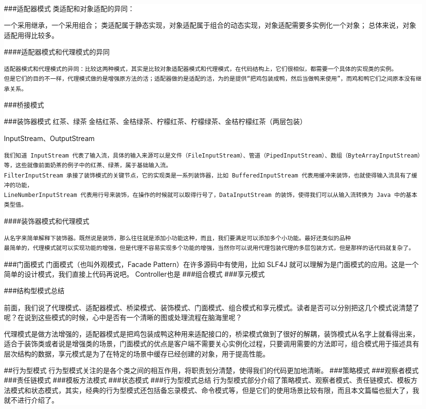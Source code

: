 ###适配器模式
类适配和对象适配的异同：

一个采用继承，一个采用组合；
类适配属于静态实现，对象适配属于组合的动态实现，对象适配需要多实例化一个对象；
总体来说，对象适配用得比较多。

####适配器模式和代理模式的异同
```text
适配器模式和代理模式的异同：比较这两种模式，其实是比较对象适配器模式和代理模式，在代码结构上，它们很相似，都需要一个具体的实现类的实例。
但是它们的目的不一样，代理模式做的是增强原方法的活；适配器做的是适配的活，为的是提供“把鸡包装成鸭，然后当做鸭来使用”，而鸡和鸭它们之间原本没有继承关系。
```
###桥接模式

###装饰器模式
红茶、绿茶
金桔红茶、金桔绿茶、柠檬红茶、柠檬绿茶、金桔柠檬红茶（两层包装）

InputStream、OutputStream
```text
我们知道 InputStream 代表了输入流，具体的输入来源可以是文件（FileInputStream）、管道（PipedInputStream）、数组（ByteArrayInputStream）等，这些就像前面奶茶的例子中的红茶、绿茶，属于基础输入流。
FilterInputStream 承接了装饰模式的关键节点，它的实现类是一系列装饰器，比如 BufferedInputStream 代表用缓冲来装饰，也就使得输入流具有了缓冲的功能，
LineNumberInputStream 代表用行号来装饰，在操作的时候就可以取得行号了，DataInputStream 的装饰，使得我们可以从输入流转换为 Java 中的基本类型值。
```
####装饰器模式和代理模式
```text
从名字来简单解释下装饰器。既然说是装饰，那么往往就是添加小功能这种，而且，我们要满足可以添加多个小功能。最好还类似的品种
最简单的，代理模式就可以实现功能的增强，但是代理不容易实现多个功能的增强，当然你可以说用代理包装代理的多层包装方式，但是那样的话代码就复杂了。
```

###门面模式
门面模式（也叫外观模式，Facade Pattern）在许多源码中有使用，比如 SLF4J 就可以理解为是门面模式的应用。这是一个简单的设计模式，我们直接上代码再说吧。
Controller也是
###组合模式
###享元模式

###结构型模式总结

前面，我们说了代理模式、适配器模式、桥梁模式、装饰模式、门面模式、组合模式和享元模式。读者是否可以分别把这几个模式说清楚了呢？在说到这些模式的时候，心中是否有一个清晰的图或处理流程在脑海里呢？

代理模式是做方法增强的，适配器模式是把鸡包装成鸭这种用来适配接口的，桥梁模式做到了很好的解耦，装饰模式从名字上就看得出来，适合于装饰类或者说是增强类的场景，门面模式的优点是客户端不需要关心实例化过程，只要调用需要的方法即可，组合模式用于描述具有层次结构的数据，享元模式是为了在特定的场景中缓存已经创建的对象，用于提高性能。

##行为型模式
行为型模式关注的是各个类之间的相互作用，将职责划分清楚，使得我们的代码更加地清晰。
###策略模式
###观察者模式
###责任链模式
###模板方法模式
###状态模式
###行为型模式总结
行为型模式部分介绍了策略模式、观察者模式、责任链模式、模板方法模式和状态模式，其实，经典的行为型模式还包括备忘录模式、命令模式等，但是它们的使用场景比较有限，而且本文篇幅也挺大了，我就不进行介绍了。